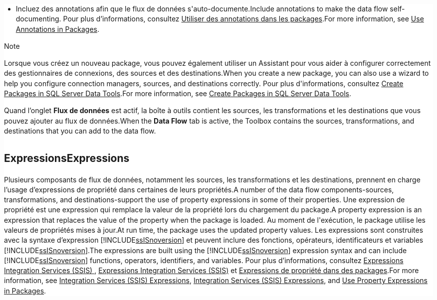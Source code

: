 -   <span data-ttu-id="45605-137">Incluez des annotations afin que le flux de données s'auto-documente.</span><span class="sxs-lookup"><span data-stu-id="45605-137">Include annotations to make the data flow self-documenting.</span></span> <span data-ttu-id="45605-138">Pour plus d’informations, consultez [Utiliser des annotations dans les packages](../use-annotations-in-packages.md).</span><span class="sxs-lookup"><span data-stu-id="45605-138">For more information, see [Use Annotations in Packages](../use-annotations-in-packages.md).</span></span>  
  
> [!NOTE]  
>  <span data-ttu-id="45605-139">Lorsque vous créez un nouveau package, vous pouvez également utiliser un Assistant pour vous aider à configurer correctement des gestionnaires de connexions, des sources et des destinations.</span><span class="sxs-lookup"><span data-stu-id="45605-139">When you create a new package, you can also use a wizard to help you configure connection managers, sources, and destinations correctly.</span></span> <span data-ttu-id="45605-140">Pour plus d'informations, consultez [Create Packages in SQL Server Data Tools](../create-packages-in-sql-server-data-tools.md).</span><span class="sxs-lookup"><span data-stu-id="45605-140">For more information, see [Create Packages in SQL Server Data Tools](../create-packages-in-sql-server-data-tools.md).</span></span>  
  
 <span data-ttu-id="45605-141">Quand l’onglet **Flux de données** est actif, la boîte à outils contient les sources, les transformations et les destinations que vous pouvez ajouter au flux de données.</span><span class="sxs-lookup"><span data-stu-id="45605-141">When the **Data Flow** tab is active, the Toolbox contains the sources, transformations, and destinations that you can add to the data flow.</span></span>  
  
## <a name="expressions"></a><span data-ttu-id="45605-142">Expressions</span><span class="sxs-lookup"><span data-stu-id="45605-142">Expressions</span></span>  
 <span data-ttu-id="45605-143">Plusieurs composants de flux de données, notamment les sources, les transformations et les destinations, prennent en charge l’usage d’expressions de propriété dans certaines de leurs propriétés.</span><span class="sxs-lookup"><span data-stu-id="45605-143">A number of the data flow components-sources, transformations, and destinations-support the use of property expressions in some of their properties.</span></span> <span data-ttu-id="45605-144">Une expression de propriété est une expression qui remplace la valeur de la propriété lors du chargement du package.</span><span class="sxs-lookup"><span data-stu-id="45605-144">A property expression is an expression that replaces the value of the property when the package is loaded.</span></span> <span data-ttu-id="45605-145">Au moment de l'exécution, le package utilise les valeurs de propriétés mises à jour.</span><span class="sxs-lookup"><span data-stu-id="45605-145">At run time, the package uses the updated property values.</span></span> <span data-ttu-id="45605-146">Les expressions sont construites avec la syntaxe d’expression [!INCLUDE[ssISnoversion](../../../includes/ssisnoversion-md.md)] et peuvent inclure des fonctions, opérateurs, identificateurs et variables [!INCLUDE[ssISnoversion](../../../includes/ssisnoversion-md.md)].</span><span class="sxs-lookup"><span data-stu-id="45605-146">The expressions are built using the [!INCLUDE[ssISnoversion](../../../includes/ssisnoversion-md.md)] expression syntax and can include [!INCLUDE[ssISnoversion](../../../includes/ssisnoversion-md.md)] functions, operators, identifiers, and variables.</span></span> <span data-ttu-id="45605-147">Pour plus d’informations, consultez [Expressions Integration Services &#40;SSIS&#41; ](../expressions/integration-services-ssis-expressions.md), [Expressions Integration Services &#40;SSIS&#41;](../expressions/integration-services-ssis-expressions.md) et [Expressions de propriété dans des packages](../expressions/use-property-expressions-in-packages.md).</span><span class="sxs-lookup"><span data-stu-id="45605-147">For more information, see [Integration Services &#40;SSIS&#41; Expressions](../expressions/integration-services-ssis-expressions.md), [Integration Services &#40;SSIS&#41; Expressions](../expressions/integration-services-ssis-expressions.md), and [Use Property Expressions in Packages](../expressions/use-property-expressions-in-packages.md).</span></span>  
  